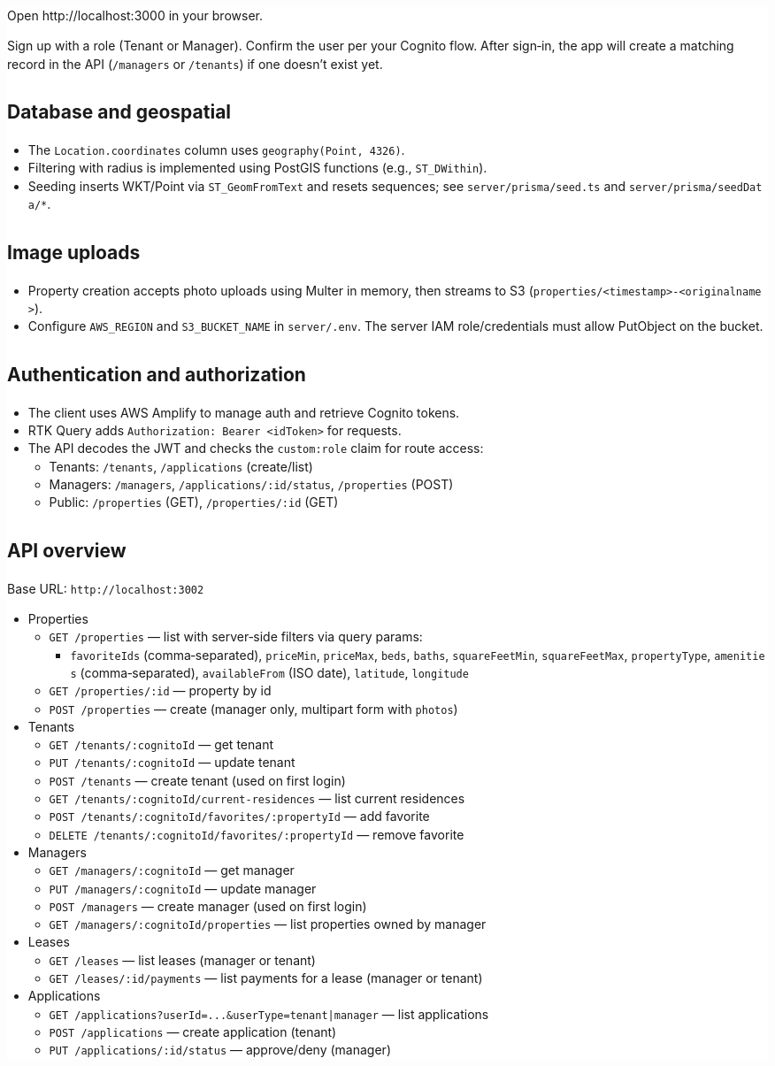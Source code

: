 Open http://localhost:3000 in your browser.

Sign up with a role (Tenant or Manager). Confirm the user per your Cognito flow. After sign‑in, the app will create a matching record in the API (`/managers` or `/tenants`) if one doesn’t exist yet.

## Database and geospatial

- The `Location.coordinates` column uses `geography(Point, 4326)`.
- Filtering with radius is implemented using PostGIS functions (e.g., `ST_DWithin`).
- Seeding inserts WKT/Point via `ST_GeomFromText` and resets sequences; see `server/prisma/seed.ts` and `server/prisma/seedData/*`.

## Image uploads

- Property creation accepts photo uploads using Multer in memory, then streams to S3 (`properties/<timestamp>-<originalname>`).
- Configure `AWS_REGION` and `S3_BUCKET_NAME` in `server/.env`. The server IAM role/credentials must allow PutObject on the bucket.

## Authentication and authorization

- The client uses AWS Amplify to manage auth and retrieve Cognito tokens.
- RTK Query adds `Authorization: Bearer <idToken>` for requests.
- The API decodes the JWT and checks the `custom:role` claim for route access:
  - Tenants: `/tenants`, `/applications` (create/list)
  - Managers: `/managers`, `/applications/:id/status`, `/properties` (POST)
  - Public: `/properties` (GET), `/properties/:id` (GET)

## API overview

Base URL: `http://localhost:3002`

- Properties
  - `GET /properties` — list with server‑side filters via query params:
    - `favoriteIds` (comma‑separated), `priceMin`, `priceMax`, `beds`, `baths`, `squareFeetMin`, `squareFeetMax`, `propertyType`, `amenities` (comma‑separated), `availableFrom` (ISO date), `latitude`, `longitude`
  - `GET /properties/:id` — property by id
  - `POST /properties` — create (manager only, multipart form with `photos`)
- Tenants
  - `GET /tenants/:cognitoId` — get tenant
  - `PUT /tenants/:cognitoId` — update tenant
  - `POST /tenants` — create tenant (used on first login)
  - `GET /tenants/:cognitoId/current-residences` — list current residences
  - `POST /tenants/:cognitoId/favorites/:propertyId` — add favorite
  - `DELETE /tenants/:cognitoId/favorites/:propertyId` — remove favorite
- Managers
  - `GET /managers/:cognitoId` — get manager
  - `PUT /managers/:cognitoId` — update manager
  - `POST /managers` — create manager (used on first login)
  - `GET /managers/:cognitoId/properties` — list properties owned by manager
- Leases
  - `GET /leases` — list leases (manager or tenant)
  - `GET /leases/:id/payments` — list payments for a lease (manager or tenant)
- Applications
  - `GET /applications?userId=...&userType=tenant|manager` — list applications
  - `POST /applications` — create application (tenant)
  - `PUT /applications/:id/status` — approve/deny (manager)
